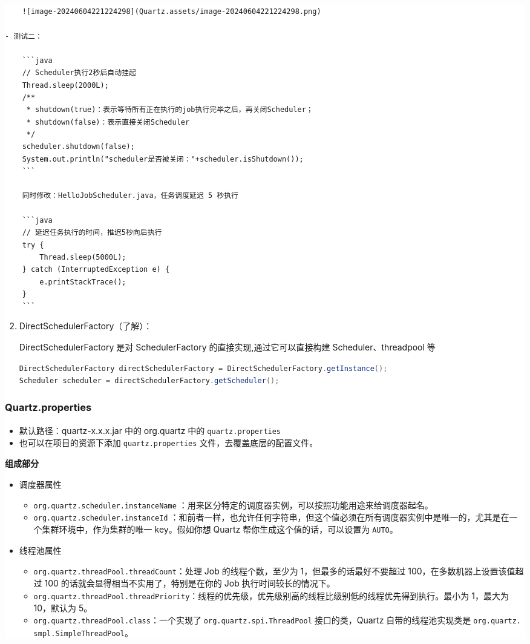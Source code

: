         ![image-20240604221224298](Quartz.assets/image-20240604221224298.png)

    - 测试二：

        ```java
        // Scheduler执行2秒后自动挂起
        Thread.sleep(2000L);
        /**
         * shutdown(true)：表示等待所有正在执行的job执行完毕之后，再关闭Scheduler；
         * shutdown(false)：表示直接关闭Scheduler
         */
        scheduler.shutdown(false);
        System.out.println("scheduler是否被关闭："+scheduler.isShutdown());
        ```

        同时修改：HelloJobScheduler.java，任务调度延迟 5 秒执行

        ```java
        // 延迟任务执行的时间，推迟5秒向后执行
        try {
        	Thread.sleep(5000L);
        } catch (InterruptedException e) {
        	e.printStackTrace();
        }
        ```

2. DirectSchedulerFactory（了解）：

    DirectSchedulerFactory 是对 SchedulerFactory 的直接实现,通过它可以直接构建 Scheduler、threadpool 等
    
    ```java
    DirectSchedulerFactory directSchedulerFactory = DirectSchedulerFactory.getInstance();
    Scheduler scheduler = directSchedulerFactory.getScheduler();
    ```

### Quartz.properties

- 默认路径：quartz-x.x.x.jar 中的 org.quartz 中的 `quartz.properties`
- 也可以在项目的资源下添加 `quartz.properties` 文件，去覆盖底层的配置文件。

**组成部分**

- 调度器属性
    - `org.quartz.scheduler.instanceName` ：用来区分特定的调度器实例，可以按照功能用途来给调度器起名。
    - `org.quartz.scheduler.instanceId` ：和前者一样，也允许任何字符串，但这个值必须在所有调度器实例中是唯一的，尤其是在一个集群环境中，作为集群的唯一 key。假如你想 Quartz 帮你生成这个值的话，可以设置为 `AUTO`。


- 线程池属性
    - `org.quartz.threadPool.threadCount`：处理 Job 的线程个数，至少为 1，但最多的话最好不要超过 100，在多数机器上设置该值超过 100 的话就会显得相当不实用了，特别是在你的 Job 执行时间较长的情况下。
    - `org.quartz.threadPool.threadPriority`：线程的优先级，优先级别高的线程比级别低的线程优先得到执行。最小为 1，最大为 10，默认为 5。
    - `org.quartz.threadPool.class`：一个实现了 `org.quartz.spi.ThreadPool` 接口的类，Quartz 自带的线程池实现类是 `org.quartz.smpl.SimpleThreadPool`。
